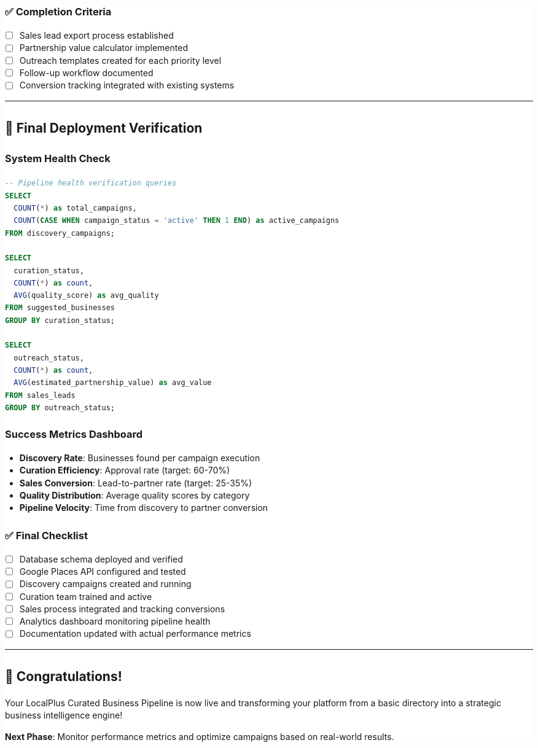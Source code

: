 ### ✅ Completion Criteria
- [ ] Sales lead export process established
- [ ] Partnership value calculator implemented
- [ ] Outreach templates created for each priority level
- [ ] Follow-up workflow documented
- [ ] Conversion tracking integrated with existing systems

---

## 🎯 Final Deployment Verification

### System Health Check
```sql
-- Pipeline health verification queries
SELECT 
  COUNT(*) as total_campaigns,
  COUNT(CASE WHEN campaign_status = 'active' THEN 1 END) as active_campaigns
FROM discovery_campaigns;

SELECT 
  curation_status,
  COUNT(*) as count,
  AVG(quality_score) as avg_quality
FROM suggested_businesses 
GROUP BY curation_status;

SELECT 
  outreach_status,
  COUNT(*) as count,
  AVG(estimated_partnership_value) as avg_value
FROM sales_leads 
GROUP BY outreach_status;
```

### Success Metrics Dashboard
- **Discovery Rate**: Businesses found per campaign execution
- **Curation Efficiency**: Approval rate (target: 60-70%)
- **Sales Conversion**: Lead-to-partner rate (target: 25-35%)
- **Quality Distribution**: Average quality scores by category
- **Pipeline Velocity**: Time from discovery to partner conversion

### ✅ Final Checklist
- [ ] Database schema deployed and verified
- [ ] Google Places API configured and tested
- [ ] Discovery campaigns created and running
- [ ] Curation team trained and active
- [ ] Sales process integrated and tracking conversions
- [ ] Analytics dashboard monitoring pipeline health
- [ ] Documentation updated with actual performance metrics

---

## 🎉 Congratulations!

Your LocalPlus Curated Business Pipeline is now live and transforming your platform from a basic directory into a strategic business intelligence engine!

**Next Phase**: Monitor performance metrics and optimize campaigns based on real-world results. 